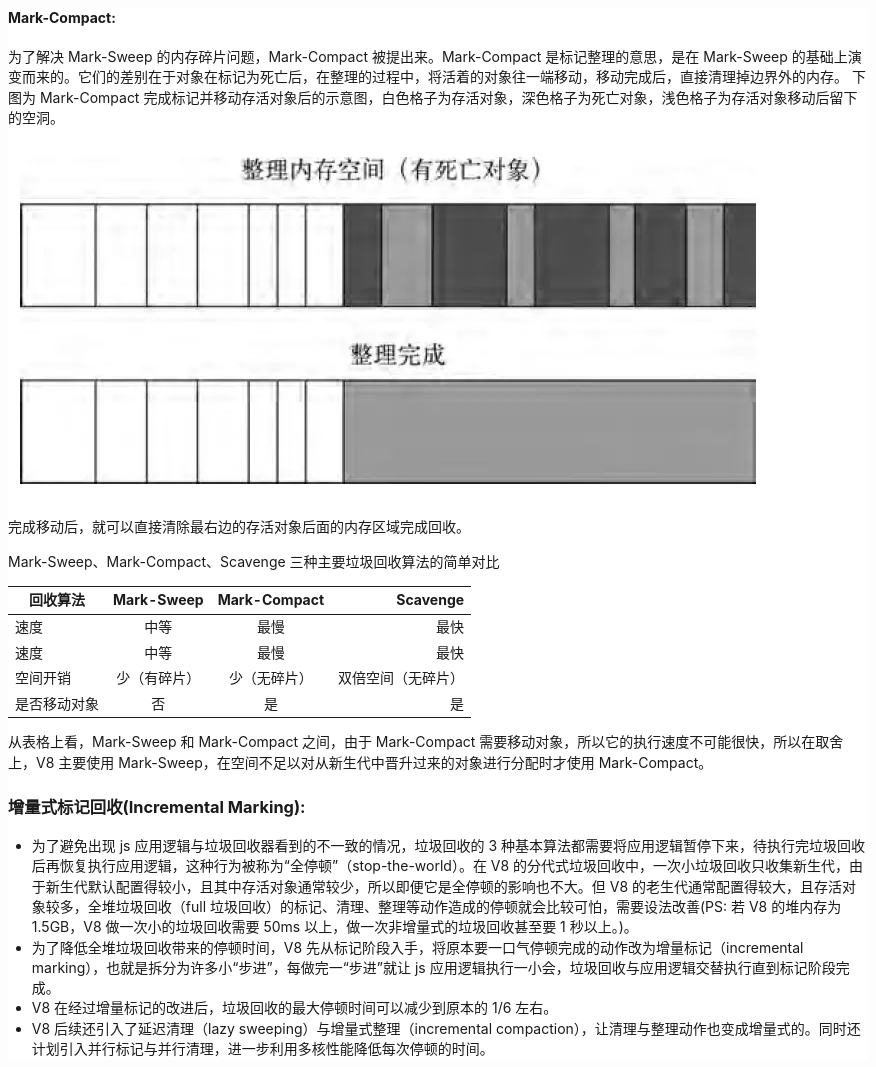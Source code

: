 #### Mark-Compact:

为了解决 Mark-Sweep 的内存碎片问题，Mark-Compact 被提出来。Mark-Compact 是标记整理的意思，是在 Mark-Sweep 的基础上演变而来的。它们的差别在于对象在标记为死亡后，在整理的过程中，将活着的对象往一端移动，移动完成后，直接清理掉边界外的内存。 下图为 Mark-Compact 完成标记并移动存活对象后的示意图，白色格子为存活对象，深色格子为死亡对象，浅色格子为存活对象移动后留下的空洞。

![Mark-Compact](/interviewImg/Mark-Compact.jpg)

完成移动后，就可以直接清除最右边的存活对象后面的内存区域完成回收。

Mark-Sweep、Mark-Compact、Scavenge 三种主要垃圾回收算法的简单对比

| 回收算法     |  Mark-Sweep  | Mark-Compact |           Scavenge |
| ------------ | :----------: | :----------: | -----------------: |
| 速度         |     中等     |     最慢     |               最快 |
| 速度         |     中等     |     最慢     |               最快 |
| 空间开销     | 少（有碎片） | 少（无碎片） | 双倍空间（无碎片） |
| 是否移动对象 |      否      |      是      |                 是 |

从表格上看，Mark-Sweep 和 Mark-Compact 之间，由于 Mark-Compact 需要移动对象，所以它的执行速度不可能很快，所以在取舍上，V8 主要使用 Mark-Sweep，在空间不足以对从新生代中晋升过来的对象进行分配时才使用 Mark-Compact。

### 增量式标记回收(Incremental Marking):

- 为了避免出现 js 应用逻辑与垃圾回收器看到的不一致的情况，垃圾回收的 3 种基本算法都需要将应用逻辑暂停下来，待执行完垃圾回收后再恢复执行应用逻辑，这种行为被称为“全停顿”（stop-the-world）。在 V8 的分代式垃圾回收中，一次小垃圾回收只收集新生代，由于新生代默认配置得较小，且其中存活对象通常较少，所以即便它是全停顿的影响也不大。但 V8 的老生代通常配置得较大，且存活对象较多，全堆垃圾回收（full 垃圾回收）的标记、清理、整理等动作造成的停顿就会比较可怕，需要设法改善(PS: 若 V8 的堆内存为 1.5GB，V8 做一次小的垃圾回收需要 50ms 以上，做一次非增量式的垃圾回收甚至要 1 秒以上。)。
- 为了降低全堆垃圾回收带来的停顿时间，V8 先从标记阶段入手，将原本要一口气停顿完成的动作改为增量标记（incremental marking），也就是拆分为许多小“步进”，每做完一“步进”就让 js 应用逻辑执行一小会，垃圾回收与应用逻辑交替执行直到标记阶段完成。
- V8 在经过增量标记的改进后，垃圾回收的最大停顿时间可以减少到原本的 1/6 左右。
- V8 后续还引入了延迟清理（lazy sweeping）与增量式整理（incremental compaction），让清理与整理动作也变成增量式的。同时还计划引入并行标记与并行清理，进一步利用多核性能降低每次停顿的时间。
